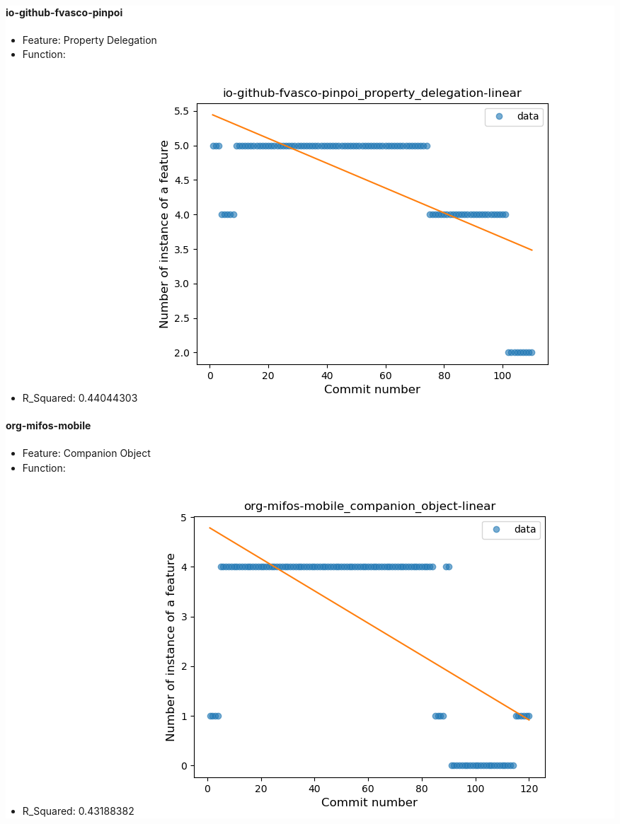 #### io-github-fvasco-pinpoi
* Feature: Property Delegation
* Function: ![equation](http://latex.codecogs.com/svg.latex?-0.017974x%20&plus;%205.461218)
* R_Squared: 0.44044303
 ![io-github-fvasco-pinpoi](../plots/io-github-fvasco-pinpoi_property_delegation_T2.png)

#### org-mifos-mobile
* Feature: Companion Object
* Function: ![equation](http://latex.codecogs.com/svg.latex?-0.032461x%20&plus;%204.813866)
* R_Squared: 0.43188382
 ![org-mifos-mobile](../plots/org-mifos-mobile_companion_object_T2.png)
